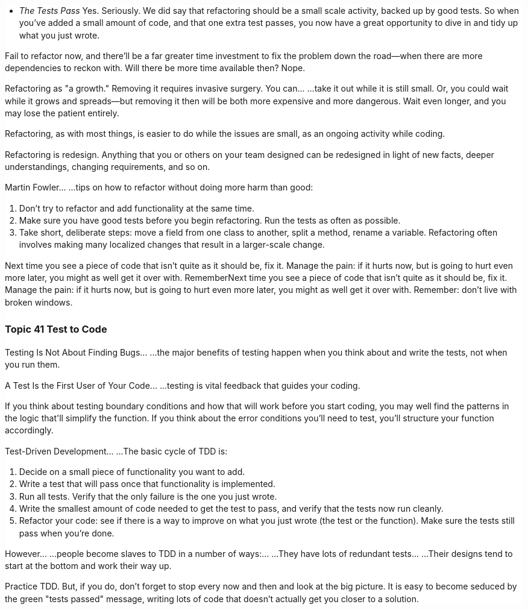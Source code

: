 - _The Tests Pass_ Yes. Seriously. We did say that refactoring should be a small scale activity, backed up by good tests. So when you’ve added a small amount of code, and that one extra test passes, you now have a great opportunity to dive in and tidy up what you just wrote.

Fail to refactor now, and there’ll be a far greater time investment to fix the problem down the road—when there are more dependencies to reckon with. Will there be more time available then? Nope.

Refactoring as "a growth." Removing it requires invasive surgery. You can... ...take it out while it is still small. Or, you could wait while it grows and spreads—but removing it then will be both more expensive and more dangerous. Wait even longer, and you may lose the patient entirely.

Refactoring, as with most things, is easier to do while the issues are small, as an ongoing activity while coding.

Refactoring is redesign. Anything that you or others on your team designed can be redesigned in light of new facts, deeper understandings, changing requirements, and so on.

Martin Fowler... ...tips on how to refactor without doing more harm than good:

1. Don’t try to refactor and add functionality at the same time.
2. Make sure you have good tests before you begin refactoring. Run the tests as often as possible.
3. Take short, deliberate steps: move a field from one class to another, split a method, rename a variable. Refactoring often involves making many localized changes that result in a larger-scale change.

Next time you see a piece of code that isn’t quite as it should be, fix it. Manage the pain: if it hurts now, but is going to hurt even more later, you might as well get it over with. RememberNext time you see a piece of code that isn’t quite as it should be, fix it. Manage the pain: if it hurts now, but is going to hurt even more later, you might as well get it over with. Remember: don’t live with broken windows.

### Topic 41 Test to Code

Testing Is Not About Finding Bugs... ...the major benefits of testing happen when you think about and write the tests, not when you run them.

A Test Is the First User of Your Code... ...testing is vital feedback that guides your coding.

If you think about testing boundary conditions and how that will work before you start coding, you may well find the patterns in the logic that'll simplify the function. If you think about the error conditions you’ll need to test, you’ll structure your function accordingly.

Test-Driven Development... ...The basic cycle of TDD is:

1. Decide on a small piece of functionality you want to add.
2. Write a test that will pass once that functionality is implemented.
3. Run all tests. Verify that the only failure is the one you just wrote.
4. Write the smallest amount of code needed to get the test to pass, and verify that the tests now run cleanly.
5. Refactor your code: see if there is a way to improve on what you just wrote (the test or the function). Make sure the tests still pass when you’re done.

However... ...people become slaves to TDD in a number of ways:... ...They have lots of redundant tests... ...Their designs tend to start at the bottom and work their way up.

Practice TDD. But, if you do, don’t forget to stop every now and then and look at the big picture. It is easy to become seduced by the green "tests passed" message, writing lots of code that doesn’t actually get you closer to a solution.
